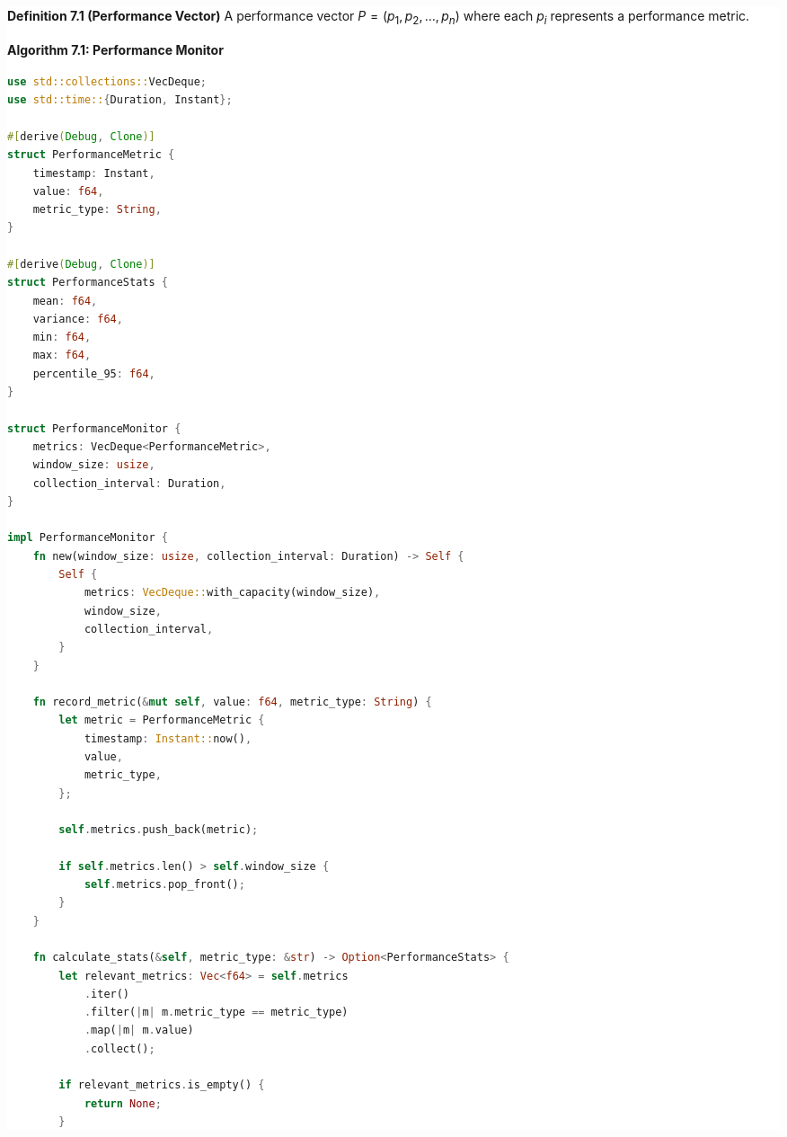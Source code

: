 **Definition 7.1 (Performance Vector)**
A performance vector $P = (p_1, p_2, \ldots, p_n)$ where each $p_i$ represents a performance metric.

**Algorithm 7.1: Performance Monitor**
```rust
use std::collections::VecDeque;
use std::time::{Duration, Instant};

#[derive(Debug, Clone)]
struct PerformanceMetric {
    timestamp: Instant,
    value: f64,
    metric_type: String,
}

#[derive(Debug, Clone)]
struct PerformanceStats {
    mean: f64,
    variance: f64,
    min: f64,
    max: f64,
    percentile_95: f64,
}

struct PerformanceMonitor {
    metrics: VecDeque<PerformanceMetric>,
    window_size: usize,
    collection_interval: Duration,
}

impl PerformanceMonitor {
    fn new(window_size: usize, collection_interval: Duration) -> Self {
        Self {
            metrics: VecDeque::with_capacity(window_size),
            window_size,
            collection_interval,
        }
    }

    fn record_metric(&mut self, value: f64, metric_type: String) {
        let metric = PerformanceMetric {
            timestamp: Instant::now(),
            value,
            metric_type,
        };

        self.metrics.push_back(metric);
        
        if self.metrics.len() > self.window_size {
            self.metrics.pop_front();
        }
    }

    fn calculate_stats(&self, metric_type: &str) -> Option<PerformanceStats> {
        let relevant_metrics: Vec<f64> = self.metrics
            .iter()
            .filter(|m| m.metric_type == metric_type)
            .map(|m| m.value)
            .collect();

        if relevant_metrics.is_empty() {
            return None;
        }
```